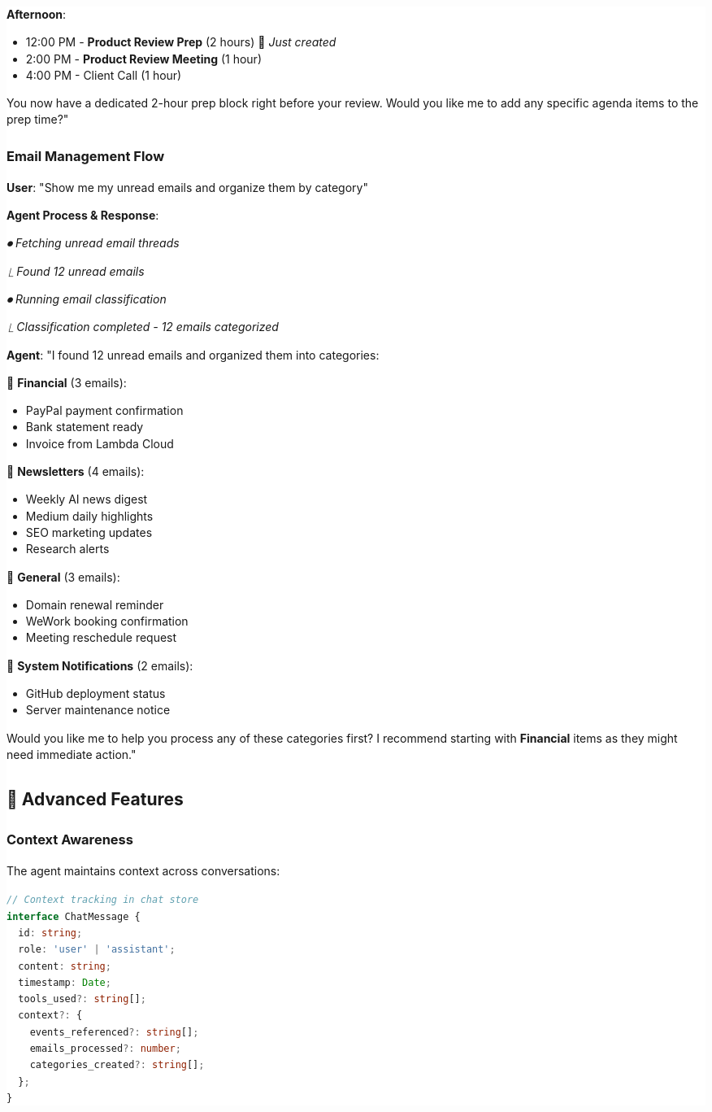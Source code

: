 **Afternoon**:
- 12:00 PM - **Product Review Prep** (2 hours) 📝 *Just created*
- 2:00 PM - **Product Review Meeting** (1 hour)
- 4:00 PM - Client Call (1 hour)

You now have a dedicated 2-hour prep block right before your review. Would you like me to add any specific agenda items to the prep time?"

### Email Management Flow

**User**: "Show me my unread emails and organize them by category"

**Agent Process & Response**:

*⏺ Fetching unread email threads*

*⎿ Found 12 unread emails*

*⏺ Running email classification*

*⎿ Classification completed - 12 emails categorized*

**Agent**: "I found 12 unread emails and organized them into categories:

📧 **Financial** (3 emails):
- PayPal payment confirmation
- Bank statement ready
- Invoice from Lambda Cloud

📰 **Newsletters** (4 emails):
- Weekly AI news digest
- Medium daily highlights  
- SEO marketing updates
- Research alerts

💼 **General** (3 emails):
- Domain renewal reminder
- WeWork booking confirmation
- Meeting reschedule request

🔔 **System Notifications** (2 emails):
- GitHub deployment status
- Server maintenance notice

Would you like me to help you process any of these categories first? I recommend starting with **Financial** items as they might need immediate action."

## 🚀 Advanced Features

### Context Awareness

The agent maintains context across conversations:

```typescript
// Context tracking in chat store
interface ChatMessage {
  id: string;
  role: 'user' | 'assistant';
  content: string;
  timestamp: Date;
  tools_used?: string[];
  context?: {
    events_referenced?: string[];
    emails_processed?: number;
    categories_created?: string[];
  };
}
```
